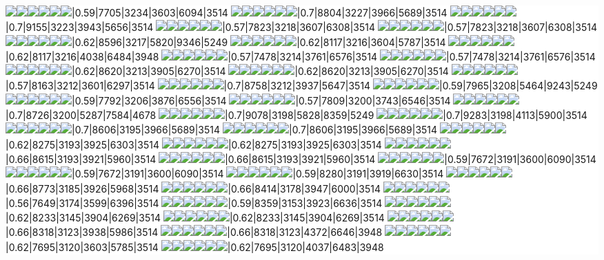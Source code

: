 ![](/item/3095.png)![](/item/3033.png)![](/item/6672.png)![](/item/6693.png)![](/item/6696.png)![](/item/3142.png)|0.59|7705|3234|3603|6094|3514
![](/item/3072.png)![](/item/3033.png)![](/item/3508.png)![](/item/6676.png)![](/item/6695.png)![](/item/3142.png)|0.7|8804|3227|3966|5689|3514
![](/item/3004.png)![](/item/3033.png)![](/item/3072.png)![](/item/3508.png)![](/item/6676.png)![](/item/3142.png)|0.7|9155|3223|3943|5656|3514
![](/item/3087.png)![](/item/3033.png)![](/item/6672.png)![](/item/6676.png)![](/item/6693.png)![](/item/3142.png)|0.57|7823|3218|3607|6308|3514
![](/item/3087.png)![](/item/3033.png)![](/item/6672.png)![](/item/6676.png)![](/item/6696.png)![](/item/3142.png)|0.57|7823|3218|3607|6308|3514
![](/item/3072.png)![](/item/3033.png)![](/item/6672.png)![](/item/6673.png)![](/item/6676.png)![](/item/3142.png)|0.62|8596|3217|5820|9346|5249
![](/item/3004.png)![](/item/3033.png)![](/item/3179.png)![](/item/6672.png)![](/item/6676.png)![](/item/3142.png)|0.62|8117|3216|3604|5787|3514
![](/item/3004.png)![](/item/3033.png)![](/item/3814.png)![](/item/6672.png)![](/item/6676.png)![](/item/3142.png)|0.62|8117|3216|4038|6484|3948
![](/item/3153.png)![](/item/3033.png)![](/item/6672.png)![](/item/6676.png)![](/item/6693.png)![](/item/3142.png)|0.57|7478|3214|3761|6576|3514
![](/item/3153.png)![](/item/3033.png)![](/item/6672.png)![](/item/6676.png)![](/item/6696.png)![](/item/3142.png)|0.57|7478|3214|3761|6576|3514
![](/item/3004.png)![](/item/3033.png)![](/item/3072.png)![](/item/6672.png)![](/item/6693.png)![](/item/3142.png)|0.62|8620|3213|3905|6270|3514
![](/item/3004.png)![](/item/3033.png)![](/item/3072.png)![](/item/6672.png)![](/item/6696.png)![](/item/3142.png)|0.62|8620|3213|3905|6270|3514
![](/item/3004.png)![](/item/3033.png)![](/item/3087.png)![](/item/6672.png)![](/item/6676.png)![](/item/3142.png)|0.57|8163|3212|3601|6297|3514
![](/item/3004.png)![](/item/3033.png)![](/item/3072.png)![](/item/6693.png)![](/item/6696.png)![](/item/3142.png)|0.7|8758|3212|3937|5647|3514
![](/item/3095.png)![](/item/3033.png)![](/item/6672.png)![](/item/6673.png)![](/item/6676.png)![](/item/3142.png)|0.59|7965|3208|5464|9243|5249
![](/item/3004.png)![](/item/3033.png)![](/item/3072.png)![](/item/3095.png)![](/item/6672.png)![](/item/3142.png)|0.59|7792|3206|3876|6556|3514
![](/item/3004.png)![](/item/3033.png)![](/item/3153.png)![](/item/6672.png)![](/item/6676.png)![](/item/3142.png)|0.57|7809|3200|3743|6546|3514
![](/item/3072.png)![](/item/3033.png)![](/item/6673.png)![](/item/6676.png)![](/item/6695.png)![](/item/3142.png)|0.7|8726|3200|5287|7584|4678
![](/item/3004.png)![](/item/3033.png)![](/item/3072.png)![](/item/6673.png)![](/item/6676.png)![](/item/3142.png)|0.7|9078|3198|5828|8359|5249
![](/item/3004.png)![](/item/3033.png)![](/item/3072.png)![](/item/3074.png)![](/item/6676.png)![](/item/3142.png)|0.7|9283|3198|4113|5900|3514
![](/item/3072.png)![](/item/3033.png)![](/item/3139.png)![](/item/6676.png)![](/item/6693.png)![](/item/3142.png)|0.7|8606|3195|3966|5689|3514
![](/item/3072.png)![](/item/3033.png)![](/item/3139.png)![](/item/6676.png)![](/item/6696.png)![](/item/3142.png)|0.7|8606|3195|3966|5689|3514
![](/item/3072.png)![](/item/3033.png)![](/item/6672.png)![](/item/6693.png)![](/item/6695.png)![](/item/3142.png)|0.62|8275|3193|3925|6303|3514
![](/item/3072.png)![](/item/3033.png)![](/item/6672.png)![](/item/6695.png)![](/item/6696.png)![](/item/3142.png)|0.62|8275|3193|3925|6303|3514
![](/item/3072.png)![](/item/3033.png)![](/item/3095.png)![](/item/3508.png)![](/item/6693.png)![](/item/3142.png)|0.66|8615|3193|3921|5960|3514
![](/item/3072.png)![](/item/3033.png)![](/item/3095.png)![](/item/3508.png)![](/item/6696.png)![](/item/3142.png)|0.66|8615|3193|3921|5960|3514
![](/item/3095.png)![](/item/3033.png)![](/item/6672.png)![](/item/6693.png)![](/item/6695.png)![](/item/3142.png)|0.59|7672|3191|3600|6090|3514
![](/item/3095.png)![](/item/3033.png)![](/item/6672.png)![](/item/6695.png)![](/item/6696.png)![](/item/3142.png)|0.59|7672|3191|3600|6090|3514
![](/item/3094.png)![](/item/3033.png)![](/item/3072.png)![](/item/6672.png)![](/item/6676.png)![](/item/3142.png)|0.59|8280|3191|3919|6630|3514
![](/item/3094.png)![](/item/3033.png)![](/item/3004.png)![](/item/3072.png)![](/item/6676.png)![](/item/3142.png)|0.66|8773|3185|3926|5968|3514
![](/item/3094.png)![](/item/3033.png)![](/item/3072.png)![](/item/6676.png)![](/item/6695.png)![](/item/3142.png)|0.66|8414|3178|3947|6000|3514
![](/item/3094.png)![](/item/3095.png)![](/item/3033.png)![](/item/6672.png)![](/item/6676.png)![](/item/3142.png)|0.56|7649|3174|3599|6396|3514
![](/item/3072.png)![](/item/3033.png)![](/item/3095.png)![](/item/6676.png)![](/item/3142.png)![](/item/3046.png)|0.59|8359|3153|3923|6636|3514
![](/item/3094.png)![](/item/3095.png)![](/item/3072.png)![](/item/3033.png)![](/item/6693.png)![](/item/3142.png)|0.62|8233|3145|3904|6269|3514
![](/item/3094.png)![](/item/3095.png)![](/item/3072.png)![](/item/3033.png)![](/item/6696.png)![](/item/3142.png)|0.62|8233|3145|3904|6269|3514
![](/item/3094.png)![](/item/3033.png)![](/item/3072.png)![](/item/3179.png)![](/item/6676.png)![](/item/3142.png)|0.66|8318|3123|3938|5986|3514
![](/item/3094.png)![](/item/3033.png)![](/item/3072.png)![](/item/3814.png)![](/item/6676.png)![](/item/3142.png)|0.66|8318|3123|4372|6646|3948
![](/item/3094.png)![](/item/3095.png)![](/item/3033.png)![](/item/3179.png)![](/item/6676.png)![](/item/3142.png)|0.62|7695|3120|3603|5785|3514
![](/item/3094.png)![](/item/3095.png)![](/item/3033.png)![](/item/3814.png)![](/item/6676.png)![](/item/3142.png)|0.62|7695|3120|4037|6483|3948